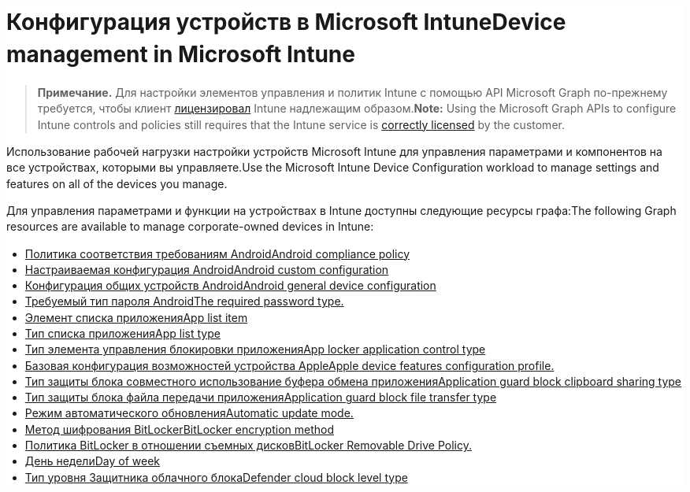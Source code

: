 # <a name="device-configuration-in-microsoft-intune"></a><span data-ttu-id="a726f-101">Конфигурация устройств в Microsoft Intune</span><span class="sxs-lookup"><span data-stu-id="a726f-101">Device management in Microsoft Intune</span></span>

> <span data-ttu-id="a726f-102">**Примечание.** Для настройки элементов управления и политик Intune с помощью API Microsoft Graph по-прежнему требуется, чтобы клиент [лицензировал](https://www.microsoft.com/en-us/cloud-platform/microsoft-intune-pricing) Intune надлежащим образом.</span><span class="sxs-lookup"><span data-stu-id="a726f-102">**Note:** Using the Microsoft Graph APIs to configure Intune controls and policies still requires that the Intune service is [correctly licensed](https://www.microsoft.com/en-us/cloud-platform/microsoft-intune-pricing) by the customer.</span></span>

<span data-ttu-id="a726f-103">Использование рабочей нагрузки настройки устройств Microsoft Intune для управления параметрами и компонентов на все устройствах, которыми  вы управляете.</span><span class="sxs-lookup"><span data-stu-id="a726f-103">Use the Microsoft Intune Device Configuration workload to manage settings and features on all of the devices you manage.</span></span>

<span data-ttu-id="a726f-104">Для управления параметрами и функции на устройствах в Intune доступны следующие ресурсы графа:</span><span class="sxs-lookup"><span data-stu-id="a726f-104">The following Graph resources are available to manage corporate-owned devices in Intune:</span></span>

- [<span data-ttu-id="a726f-105">Политика соответствия требованиям Android</span><span class="sxs-lookup"><span data-stu-id="a726f-105">Android compliance policy</span></span>](intune_deviceconfig_androidcompliancepolicy.md)
- [<span data-ttu-id="a726f-106">Настраиваемая конфигурация Android</span><span class="sxs-lookup"><span data-stu-id="a726f-106">Android custom configuration</span></span>](intune_deviceconfig_androidcustomconfiguration.md)
- [<span data-ttu-id="a726f-107">Конфигурация общих устройств Android</span><span class="sxs-lookup"><span data-stu-id="a726f-107">Android general device configuration</span></span>](intune_deviceconfig_androidgeneraldeviceconfiguration.md)
- [<span data-ttu-id="a726f-108">Требуемый тип пароля Android</span><span class="sxs-lookup"><span data-stu-id="a726f-108">The required password type.</span></span>](intune_deviceconfig_androidrequiredpasswordtype.md)
- [<span data-ttu-id="a726f-109">Элемент списка приложения</span><span class="sxs-lookup"><span data-stu-id="a726f-109">App list item</span></span>](intune_deviceconfig_applistitem.md)
- [<span data-ttu-id="a726f-110">Тип списка приложения</span><span class="sxs-lookup"><span data-stu-id="a726f-110">App list type</span></span>](intune_deviceconfig_applisttype.md)
- [<span data-ttu-id="a726f-111">Тип элемента управления блокировки приложения</span><span class="sxs-lookup"><span data-stu-id="a726f-111">App locker application control type</span></span>](intune_deviceconfig_applockerapplicationcontroltype.md)
- [<span data-ttu-id="a726f-112">Базовая конфигурация возможностей устройства Apple</span><span class="sxs-lookup"><span data-stu-id="a726f-112">Apple device features configuration profile.</span></span>](intune_deviceconfig_appledevicefeaturesconfigurationbase.md)
- [<span data-ttu-id="a726f-113">Тип защиты блока совместного использование буфера обмена приложения</span><span class="sxs-lookup"><span data-stu-id="a726f-113">Application guard block clipboard sharing type</span></span>](intune_deviceconfig_applicationguardblockclipboardsharingtype.md)
- [<span data-ttu-id="a726f-114">Тип защиты блока файла передачи приложения</span><span class="sxs-lookup"><span data-stu-id="a726f-114">Application guard block file transfer type</span></span>](intune_deviceconfig_applicationguardblockfiletransfertype.md)
- [<span data-ttu-id="a726f-115">Режим автоматического обновления</span><span class="sxs-lookup"><span data-stu-id="a726f-115">Automatic update mode.</span></span>](intune_deviceconfig_automaticupdatemode.md)
- [<span data-ttu-id="a726f-116">Метод шифрования BitLocker</span><span class="sxs-lookup"><span data-stu-id="a726f-116">BitLocker encryption method</span></span>](intune_deviceconfig_bitlockerencryptionmethod.md)
- [<span data-ttu-id="a726f-117">Политика BitLocker в отношении съемных дисков</span><span class="sxs-lookup"><span data-stu-id="a726f-117">BitLocker Removable Drive Policy.</span></span>](intune_deviceconfig_bitlockerremovabledrivepolicy.md)
- [<span data-ttu-id="a726f-118">День недели</span><span class="sxs-lookup"><span data-stu-id="a726f-118">Day of week</span></span>](intune_deviceconfig_dayofweek.md)
- [<span data-ttu-id="a726f-119">Тип уровня  Защитника облачного блока</span><span class="sxs-lookup"><span data-stu-id="a726f-119">Defender cloud block level type</span></span>](intune_deviceconfig_defendercloudblockleveltype.md)